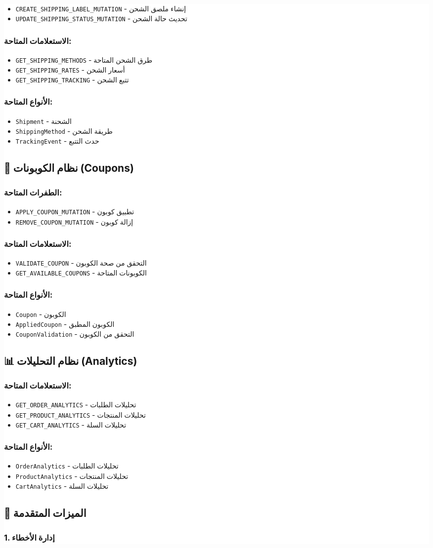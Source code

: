 - `CREATE_SHIPPING_LABEL_MUTATION` - إنشاء ملصق الشحن
- `UPDATE_SHIPPING_STATUS_MUTATION` - تحديث حالة الشحن

### الاستعلامات المتاحة:

- `GET_SHIPPING_METHODS` - طرق الشحن المتاحة
- `GET_SHIPPING_RATES` - أسعار الشحن
- `GET_SHIPPING_TRACKING` - تتبع الشحن

### الأنواع المتاحة:

- `Shipment` - الشحنة
- `ShippingMethod` - طريقة الشحن
- `TrackingEvent` - حدث التتبع

## 🎫 نظام الكوبونات (Coupons)

### الطفرات المتاحة:

- `APPLY_COUPON_MUTATION` - تطبيق كوبون
- `REMOVE_COUPON_MUTATION` - إزالة كوبون

### الاستعلامات المتاحة:

- `VALIDATE_COUPON` - التحقق من صحة الكوبون
- `GET_AVAILABLE_COUPONS` - الكوبونات المتاحة

### الأنواع المتاحة:

- `Coupon` - الكوبون
- `AppliedCoupon` - الكوبون المطبق
- `CouponValidation` - التحقق من الكوبون

## 📊 نظام التحليلات (Analytics)

### الاستعلامات المتاحة:

- `GET_ORDER_ANALYTICS` - تحليلات الطلبات
- `GET_PRODUCT_ANALYTICS` - تحليلات المنتجات
- `GET_CART_ANALYTICS` - تحليلات السلة

### الأنواع المتاحة:

- `OrderAnalytics` - تحليلات الطلبات
- `ProductAnalytics` - تحليلات المنتجات
- `CartAnalytics` - تحليلات السلة

## 🔧 الميزات المتقدمة

### 1. إدارة الأخطاء
